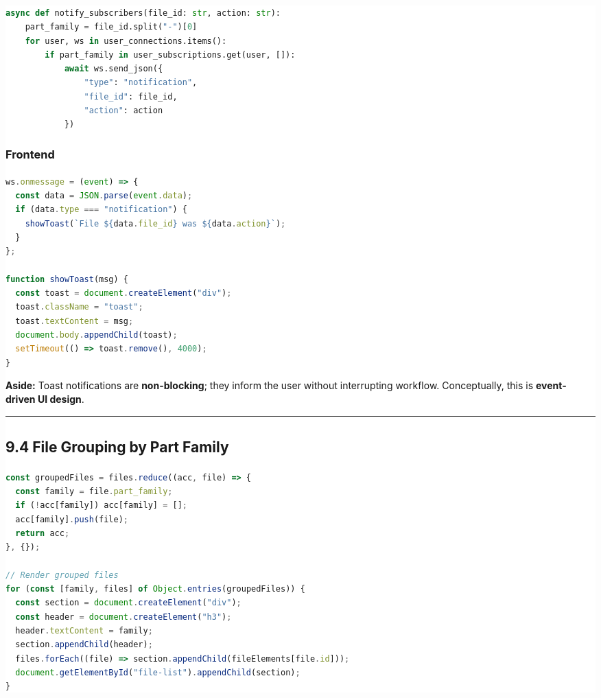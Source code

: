 ```python
async def notify_subscribers(file_id: str, action: str):
    part_family = file_id.split("-")[0]
    for user, ws in user_connections.items():
        if part_family in user_subscriptions.get(user, []):
            await ws.send_json({
                "type": "notification",
                "file_id": file_id,
                "action": action
            })
```

### Frontend

```javascript
ws.onmessage = (event) => {
  const data = JSON.parse(event.data);
  if (data.type === "notification") {
    showToast(`File ${data.file_id} was ${data.action}`);
  }
};

function showToast(msg) {
  const toast = document.createElement("div");
  toast.className = "toast";
  toast.textContent = msg;
  document.body.appendChild(toast);
  setTimeout(() => toast.remove(), 4000);
}
```

**Aside:** Toast notifications are **non-blocking**; they inform the user without interrupting workflow. Conceptually, this is **event-driven UI design**.

---

## 9.4 File Grouping by Part Family

```javascript
const groupedFiles = files.reduce((acc, file) => {
  const family = file.part_family;
  if (!acc[family]) acc[family] = [];
  acc[family].push(file);
  return acc;
}, {});

// Render grouped files
for (const [family, files] of Object.entries(groupedFiles)) {
  const section = document.createElement("div");
  const header = document.createElement("h3");
  header.textContent = family;
  section.appendChild(header);
  files.forEach((file) => section.appendChild(fileElements[file.id]));
  document.getElementById("file-list").appendChild(section);
}
```
